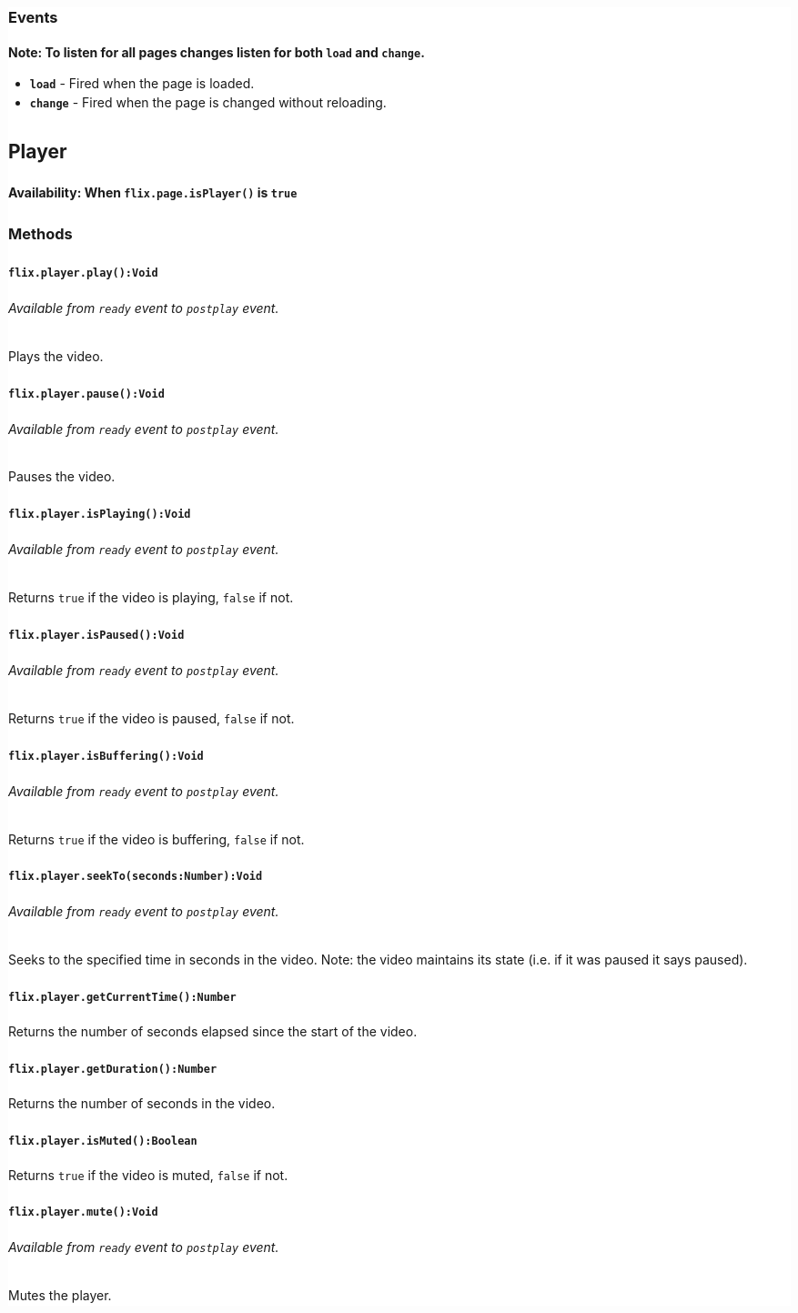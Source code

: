 ### Events
**Note: To listen for all pages changes listen for both `load` and `change`.**
* **`load`** - Fired when the page is loaded.
* **`change`** - Fired when the page is changed without reloading.

## Player

#### Availability: When `flix.page.isPlayer()` is `true`

### Methods

#### `flix.player.play():Void`
###### *Available from `ready` event to `postplay` event.*
Plays the video.

#### `flix.player.pause():Void`
###### *Available from `ready` event to `postplay` event.*
Pauses the video.

#### `flix.player.isPlaying():Void`
###### *Available from `ready` event to `postplay` event.*
Returns `true` if the video is playing, `false` if not.

#### `flix.player.isPaused():Void`
###### *Available from `ready` event to `postplay` event.*
Returns `true` if the video is paused, `false` if not.

#### `flix.player.isBuffering():Void`
###### *Available from `ready` event to `postplay` event.*
Returns `true` if the video is buffering, `false` if not.

#### `flix.player.seekTo(seconds:Number):Void`
###### *Available from `ready` event to `postplay` event.*
Seeks to the specified time in seconds in the video. Note: the video maintains its state (i.e. if it was paused it says paused).

#### `flix.player.getCurrentTime():Number`
Returns the number of seconds elapsed since the start of the video.

#### `flix.player.getDuration():Number`
Returns the number of seconds in the video.

#### `flix.player.isMuted():Boolean`
Returns `true` if the video is muted, `false` if not.

#### `flix.player.mute():Void`
###### *Available from `ready` event to `postplay` event.*
Mutes the player.
